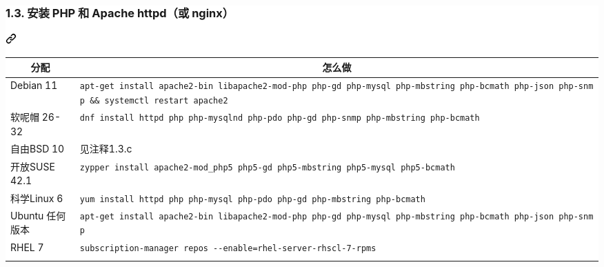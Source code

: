 <div class="markdown-heading" dir="auto"><h3 tabindex="-1" class="heading-element" dir="auto"><font style="vertical-align: inherit;"><font style="vertical-align: inherit;">1.3. </font><font style="vertical-align: inherit;">安装 PHP 和 Apache httpd（或 nginx）</font></font></h3><a id="user-content-13-install-php-and-apache-httpd-or-nginx" class="anchor" aria-label="永久链接：1.3。 安装 PHP 和 Apache httpd（或 nginx）" href="#13-install-php-and-apache-httpd-or-nginx"><svg class="octicon octicon-link" viewBox="0 0 16 16" version="1.1" width="16" height="16" aria-hidden="true"><path d="m7.775 3.275 1.25-1.25a3.5 3.5 0 1 1 4.95 4.95l-2.5 2.5a3.5 3.5 0 0 1-4.95 0 .751.751 0 0 1 .018-1.042.751.751 0 0 1 1.042-.018 1.998 1.998 0 0 0 2.83 0l2.5-2.5a2.002 2.002 0 0 0-2.83-2.83l-1.25 1.25a.751.751 0 0 1-1.042-.018.751.751 0 0 1-.018-1.042Zm-4.69 9.64a1.998 1.998 0 0 0 2.83 0l1.25-1.25a.751.751 0 0 1 1.042.018.751.751 0 0 1 .018 1.042l-1.25 1.25a3.5 3.5 0 1 1-4.95-4.95l2.5-2.5a3.5 3.5 0 0 1 4.95 0 .751.751 0 0 1-.018 1.042.751.751 0 0 1-1.042.018 1.998 1.998 0 0 0-2.83 0l-2.5 2.5a1.998 1.998 0 0 0 0 2.83Z"></path></svg></a></div>
<table>
<thead>
<tr>
<th><font style="vertical-align: inherit;"><font style="vertical-align: inherit;">分配</font></font></th>
<th><font style="vertical-align: inherit;"><font style="vertical-align: inherit;">怎么做</font></font></th>
</tr>
</thead>
<tbody>
<tr>
<td><font style="vertical-align: inherit;"><font style="vertical-align: inherit;">Debian 11</font></font></td>
<td><code>apt-get install apache2-bin libapache2-mod-php php-gd php-mysql php-mbstring php-bcmath php-json php-snmp &amp;&amp; systemctl restart apache2</code></td>
</tr>
<tr>
<td><font style="vertical-align: inherit;"><font style="vertical-align: inherit;">软呢帽 26-32</font></font></td>
<td><code>dnf install httpd php php-mysqlnd php-pdo php-gd php-snmp php-mbstring php-bcmath</code></td>
</tr>
<tr>
<td><font style="vertical-align: inherit;"><font style="vertical-align: inherit;">自由BSD 10</font></font></td>
<td><font style="vertical-align: inherit;"><font style="vertical-align: inherit;">见注释1.3.c</font></font></td>
</tr>
<tr>
<td><font style="vertical-align: inherit;"><font style="vertical-align: inherit;">开放SUSE 42.1</font></font></td>
<td><code>zypper install apache2-mod_php5 php5-gd php5-mbstring php5-mysql php5-bcmath</code></td>
</tr>
<tr>
<td><font style="vertical-align: inherit;"><font style="vertical-align: inherit;">科学Linux 6</font></font></td>
<td><code>yum install httpd php php-mysql php-pdo php-gd php-mbstring php-bcmath</code></td>
</tr>
<tr>
<td><font style="vertical-align: inherit;"><font style="vertical-align: inherit;">Ubuntu 任何版本</font></font></td>
<td><code>apt-get install apache2-bin libapache2-mod-php php-gd php-mysql php-mbstring php-bcmath php-json php-snmp</code></td>
</tr>
<tr>
<td><font style="vertical-align: inherit;"><font style="vertical-align: inherit;">RHEL 7</font></font></td>
<td><code>subscription-manager repos --enable=rhel-server-rhscl-7-rpms</code></td>
</tr>
<tr>
<td></td>